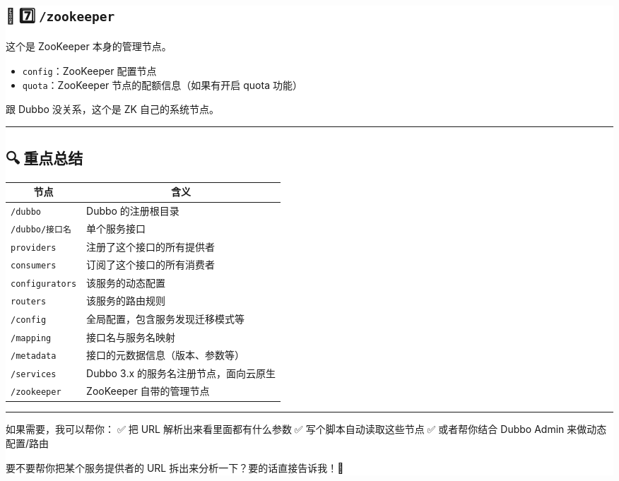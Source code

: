 ## 📂 7️⃣ `/zookeeper`

这个是 ZooKeeper 本身的管理节点。

- `config`：ZooKeeper 配置节点
- `quota`：ZooKeeper 节点的配额信息（如果有开启 quota 功能）

跟 Dubbo 没关系，这个是 ZK 自己的系统节点。

------

## 🔍 重点总结

| 节点            | 含义                                   |
| --------------- | -------------------------------------- |
| `/dubbo`        | Dubbo 的注册根目录                     |
| `/dubbo/接口名` | 单个服务接口                           |
| `providers`     | 注册了这个接口的所有提供者             |
| `consumers`     | 订阅了这个接口的所有消费者             |
| `configurators` | 该服务的动态配置                       |
| `routers`       | 该服务的路由规则                       |
| `/config`       | 全局配置，包含服务发现迁移模式等       |
| `/mapping`      | 接口名与服务名映射                     |
| `/metadata`     | 接口的元数据信息（版本、参数等）       |
| `/services`     | Dubbo 3.x 的服务名注册节点，面向云原生 |
| `/zookeeper`    | ZooKeeper 自带的管理节点               |

------

如果需要，我可以帮你：
 ✅ 把 URL 解析出来看里面都有什么参数
 ✅ 写个脚本自动读取这些节点
 ✅ 或者帮你结合 Dubbo Admin 来做动态配置/路由

要不要帮你把某个服务提供者的 URL 拆出来分析一下？要的话直接告诉我！💪
